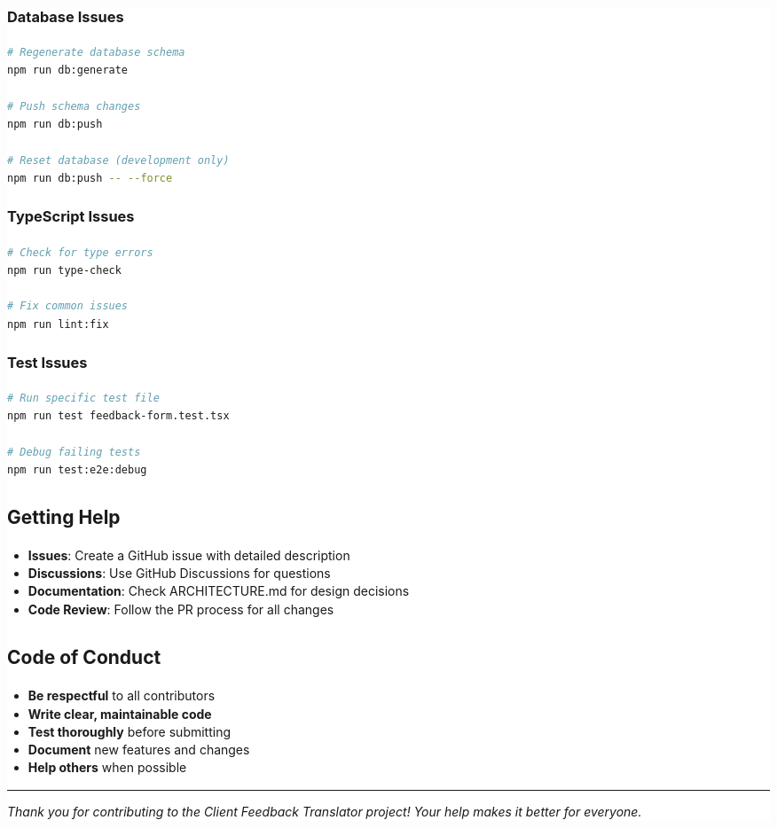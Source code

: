### Database Issues

```bash
# Regenerate database schema
npm run db:generate

# Push schema changes
npm run db:push

# Reset database (development only)
npm run db:push -- --force
```

### TypeScript Issues

```bash
# Check for type errors
npm run type-check

# Fix common issues
npm run lint:fix
```

### Test Issues

```bash
# Run specific test file
npm run test feedback-form.test.tsx

# Debug failing tests
npm run test:e2e:debug
```

## Getting Help

- **Issues**: Create a GitHub issue with detailed description
- **Discussions**: Use GitHub Discussions for questions
- **Documentation**: Check ARCHITECTURE.md for design decisions
- **Code Review**: Follow the PR process for all changes

## Code of Conduct

- **Be respectful** to all contributors
- **Write clear, maintainable code**
- **Test thoroughly** before submitting
- **Document** new features and changes
- **Help others** when possible

---

*Thank you for contributing to the Client Feedback Translator project! Your help makes it better for everyone.*
